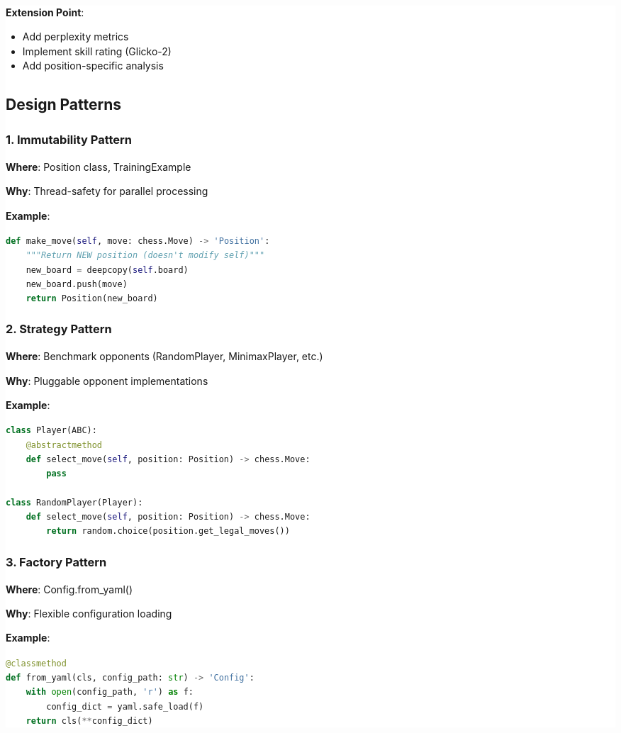 **Extension Point**:
- Add perplexity metrics
- Implement skill rating (Glicko-2)
- Add position-specific analysis

## Design Patterns

### 1. Immutability Pattern

**Where**: Position class, TrainingExample

**Why**: Thread-safety for parallel processing

**Example**:
```python
def make_move(self, move: chess.Move) -> 'Position':
    """Return NEW position (doesn't modify self)"""
    new_board = deepcopy(self.board)
    new_board.push(move)
    return Position(new_board)
```

### 2. Strategy Pattern

**Where**: Benchmark opponents (RandomPlayer, MinimaxPlayer, etc.)

**Why**: Pluggable opponent implementations

**Example**:
```python
class Player(ABC):
    @abstractmethod
    def select_move(self, position: Position) -> chess.Move:
        pass

class RandomPlayer(Player):
    def select_move(self, position: Position) -> chess.Move:
        return random.choice(position.get_legal_moves())
```

### 3. Factory Pattern

**Where**: Config.from_yaml()

**Why**: Flexible configuration loading

**Example**:
```python
@classmethod
def from_yaml(cls, config_path: str) -> 'Config':
    with open(config_path, 'r') as f:
        config_dict = yaml.safe_load(f)
    return cls(**config_dict)
```
